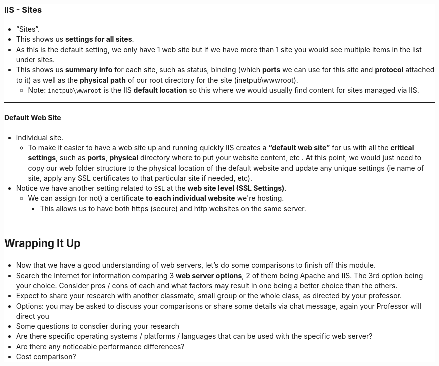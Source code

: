 ### IIS - Sites

- “Sites”.
- This shows us **settings for all sites**.
- As this is the default setting, we only have 1 web site but if we have more than 1 site you would see multiple items in the list under sites.
- This shows us **summary info** for each site, such as status, binding (which **ports** we can use for this site and **protocol** attached to it) as well as the **physical path** of our root directory for the site (inetpub\wwwroot).
  - Note: `inetpub\wwwroot` is the IIS **default location** so this where we would usually find content for sites managed via IIS.

---

#### Default Web Site

- individual site.
  - To make it easier to have a web site up and running quickly IIS creates a **“default web site”** for us with all the **critical settings**, such as **ports**, **physical** directory where to put your website content, etc . At this point, we would just need to copy our web folder structure to the physical location of the default website and update any unique settings (ie name of site, apply any SSL certificates to that particular site if needed, etc).
- Notice we have another setting related to `SSL` at the **web site level (SSL Settings)**.
  - We can assign (or not) a certificate **to each individual website** we're hosting.
    - This allows us to have both https (secure) and http websites on the same server.

---

## Wrapping It Up

- Now that we have a good understanding of web servers, let’s do some comparisons to finish off this module.
- Search the Internet for information comparing 3 **web server options**, 2 of them being Apache and IIS. The 3rd option being your choice. Consider pros / cons of each and what factors may result in one being a better choice than the others.
- Expect to share your research with another classmate, small group or the whole class, as directed by your professor.
- Options: you may be asked to discuss your comparisons or share some details via chat message, again your Professor will direct you
- Some questions to consdier during your research
- Are there specific operating systems / platforms / languages that can be used with the specific web server?
- Are there any noticeable performance differences?
- Cost comparison?
